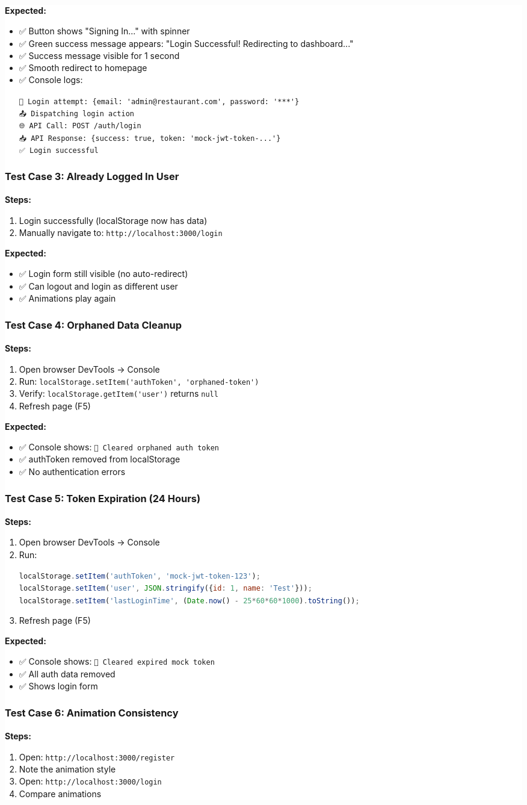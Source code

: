 **Expected:**
- ✅ Button shows "Signing In..." with spinner
- ✅ Green success message appears: "Login Successful! Redirecting to dashboard..."
- ✅ Success message visible for 1 second
- ✅ Smooth redirect to homepage
- ✅ Console logs:
  ```
  🔐 Login attempt: {email: 'admin@restaurant.com', password: '***'}
  📤 Dispatching login action
  🌐 API Call: POST /auth/login
  📥 API Response: {success: true, token: 'mock-jwt-token-...'}
  ✅ Login successful
  ```

### Test Case 3: Already Logged In User
**Steps:**
1. Login successfully (localStorage now has data)
2. Manually navigate to: `http://localhost:3000/login`

**Expected:**
- ✅ Login form still visible (no auto-redirect)
- ✅ Can logout and login as different user
- ✅ Animations play again

### Test Case 4: Orphaned Data Cleanup
**Steps:**
1. Open browser DevTools → Console
2. Run: `localStorage.setItem('authToken', 'orphaned-token')`
3. Verify: `localStorage.getItem('user')` returns `null`
4. Refresh page (F5)

**Expected:**
- ✅ Console shows: `🧹 Cleared orphaned auth token`
- ✅ authToken removed from localStorage
- ✅ No authentication errors

### Test Case 5: Token Expiration (24 Hours)
**Steps:**
1. Open browser DevTools → Console
2. Run:
   ```javascript
   localStorage.setItem('authToken', 'mock-jwt-token-123');
   localStorage.setItem('user', JSON.stringify({id: 1, name: 'Test'}));
   localStorage.setItem('lastLoginTime', (Date.now() - 25*60*60*1000).toString());
   ```
3. Refresh page (F5)

**Expected:**
- ✅ Console shows: `🧹 Cleared expired mock token`
- ✅ All auth data removed
- ✅ Shows login form

### Test Case 6: Animation Consistency
**Steps:**
1. Open: `http://localhost:3000/register`
2. Note the animation style
3. Open: `http://localhost:3000/login`
4. Compare animations
